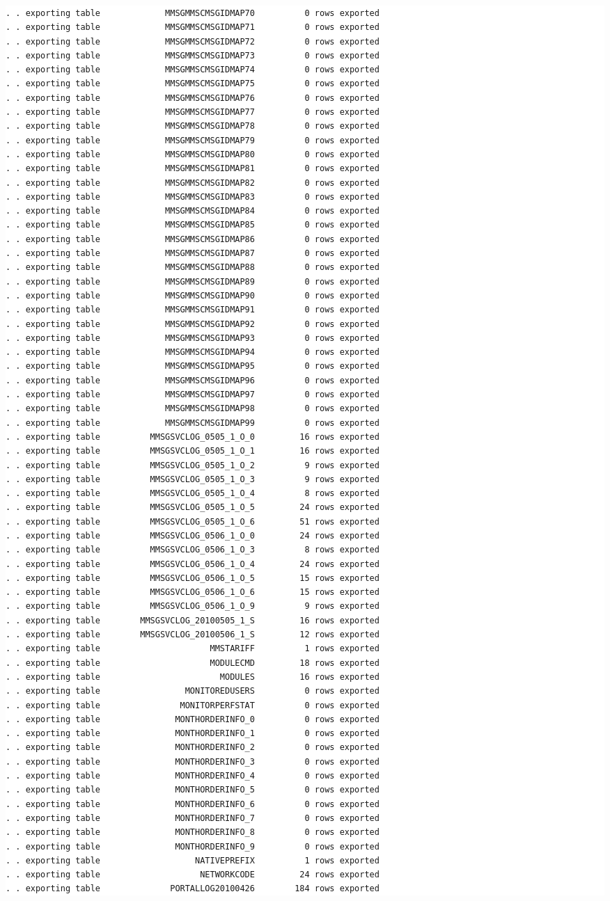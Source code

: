 ```shell
. . exporting table             MMSGMMSCMSGIDMAP70          0 rows exported
. . exporting table             MMSGMMSCMSGIDMAP71          0 rows exported
. . exporting table             MMSGMMSCMSGIDMAP72          0 rows exported
. . exporting table             MMSGMMSCMSGIDMAP73          0 rows exported
. . exporting table             MMSGMMSCMSGIDMAP74          0 rows exported
. . exporting table             MMSGMMSCMSGIDMAP75          0 rows exported
. . exporting table             MMSGMMSCMSGIDMAP76          0 rows exported
. . exporting table             MMSGMMSCMSGIDMAP77          0 rows exported
. . exporting table             MMSGMMSCMSGIDMAP78          0 rows exported
. . exporting table             MMSGMMSCMSGIDMAP79          0 rows exported
. . exporting table             MMSGMMSCMSGIDMAP80          0 rows exported
. . exporting table             MMSGMMSCMSGIDMAP81          0 rows exported
. . exporting table             MMSGMMSCMSGIDMAP82          0 rows exported
. . exporting table             MMSGMMSCMSGIDMAP83          0 rows exported
. . exporting table             MMSGMMSCMSGIDMAP84          0 rows exported
. . exporting table             MMSGMMSCMSGIDMAP85          0 rows exported
. . exporting table             MMSGMMSCMSGIDMAP86          0 rows exported
. . exporting table             MMSGMMSCMSGIDMAP87          0 rows exported
. . exporting table             MMSGMMSCMSGIDMAP88          0 rows exported
. . exporting table             MMSGMMSCMSGIDMAP89          0 rows exported
. . exporting table             MMSGMMSCMSGIDMAP90          0 rows exported
. . exporting table             MMSGMMSCMSGIDMAP91          0 rows exported
. . exporting table             MMSGMMSCMSGIDMAP92          0 rows exported
. . exporting table             MMSGMMSCMSGIDMAP93          0 rows exported
. . exporting table             MMSGMMSCMSGIDMAP94          0 rows exported
. . exporting table             MMSGMMSCMSGIDMAP95          0 rows exported
. . exporting table             MMSGMMSCMSGIDMAP96          0 rows exported
. . exporting table             MMSGMMSCMSGIDMAP97          0 rows exported
. . exporting table             MMSGMMSCMSGIDMAP98          0 rows exported
. . exporting table             MMSGMMSCMSGIDMAP99          0 rows exported
. . exporting table          MMSGSVCLOG_0505_1_O_0         16 rows exported
. . exporting table          MMSGSVCLOG_0505_1_O_1         16 rows exported
. . exporting table          MMSGSVCLOG_0505_1_O_2          9 rows exported
. . exporting table          MMSGSVCLOG_0505_1_O_3          9 rows exported
. . exporting table          MMSGSVCLOG_0505_1_O_4          8 rows exported
. . exporting table          MMSGSVCLOG_0505_1_O_5         24 rows exported
. . exporting table          MMSGSVCLOG_0505_1_O_6         51 rows exported
. . exporting table          MMSGSVCLOG_0506_1_O_0         24 rows exported
. . exporting table          MMSGSVCLOG_0506_1_O_3          8 rows exported
. . exporting table          MMSGSVCLOG_0506_1_O_4         24 rows exported
. . exporting table          MMSGSVCLOG_0506_1_O_5         15 rows exported
. . exporting table          MMSGSVCLOG_0506_1_O_6         15 rows exported
. . exporting table          MMSGSVCLOG_0506_1_O_9          9 rows exported
. . exporting table        MMSGSVCLOG_20100505_1_S         16 rows exported
. . exporting table        MMSGSVCLOG_20100506_1_S         12 rows exported
. . exporting table                      MMSTARIFF          1 rows exported
. . exporting table                      MODULECMD         18 rows exported
. . exporting table                        MODULES         16 rows exported
. . exporting table                 MONITOREDUSERS          0 rows exported
. . exporting table                MONITORPERFSTAT          0 rows exported
. . exporting table               MONTHORDERINFO_0          0 rows exported
. . exporting table               MONTHORDERINFO_1          0 rows exported
. . exporting table               MONTHORDERINFO_2          0 rows exported
. . exporting table               MONTHORDERINFO_3          0 rows exported
. . exporting table               MONTHORDERINFO_4          0 rows exported
. . exporting table               MONTHORDERINFO_5          0 rows exported
. . exporting table               MONTHORDERINFO_6          0 rows exported
. . exporting table               MONTHORDERINFO_7          0 rows exported
. . exporting table               MONTHORDERINFO_8          0 rows exported
. . exporting table               MONTHORDERINFO_9          0 rows exported
. . exporting table                   NATIVEPREFIX          1 rows exported
. . exporting table                    NETWORKCODE         24 rows exported
. . exporting table              PORTALLOG20100426        184 rows exported
```